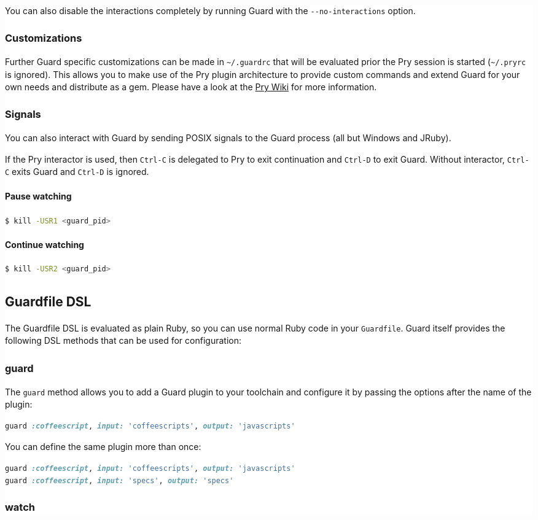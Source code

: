 You can also disable the interactions completely by running Guard with the `--no-interactions` option.

### Customizations

Further Guard specific customizations can be made in `~/.guardrc` that will be evaluated prior the Pry session is
started (`~/.pryrc` is ignored). This allows you to make use of the Pry plugin architecture to provide custom commands
and extend Guard for your own needs and distribute as a gem. Please have a look at the
[Pry Wiki](https://github.com/pry/pry/wiki) for more information.

### Signals

You can also interact with Guard by sending POSIX signals to the Guard process (all but Windows and JRuby).

If the Pry interactor is used, then `Ctrl-C` is delegated to Pry to exit continuation and `Ctrl-D` to exit Guard.
Without interactor, `Ctrl-C` exits Guard and `Ctrl-D` is ignored.

#### Pause watching

```bash
$ kill -USR1 <guard_pid>
```

#### Continue watching

```bash
$ kill -USR2 <guard_pid>
```

Guardfile DSL
-------------

The Guardfile DSL is evaluated as plain Ruby, so you can use normal Ruby code in your `Guardfile`.
Guard itself provides the following DSL methods that can be used for configuration:

### guard

The `guard` method allows you to add a Guard plugin to your toolchain and configure it by passing the
options after the name of the plugin:

```ruby
guard :coffeescript, input: 'coffeescripts', output: 'javascripts'
```

You can define the same plugin more than once:

```ruby
guard :coffeescript, input: 'coffeescripts', output: 'javascripts'
guard :coffeescript, input: 'specs', output: 'specs'
```

### watch
